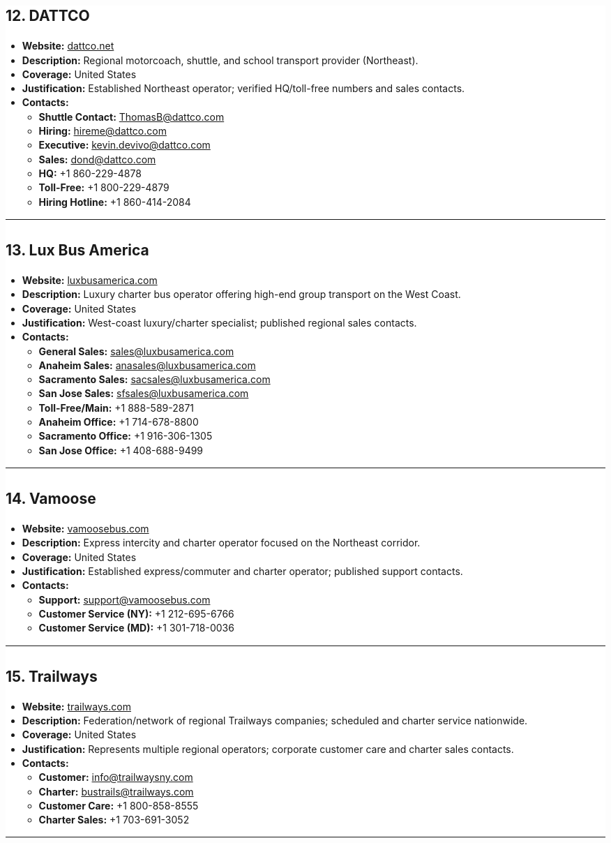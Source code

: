 
## 12. DATTCO
- **Website:** [dattco.net](https://www.dattco.net)
- **Description:** Regional motorcoach, shuttle, and school transport provider (Northeast).
- **Coverage:** United States
- **Justification:** Established Northeast operator; verified HQ/toll-free numbers and sales contacts.
- **Contacts:**
  - **Shuttle Contact:** ThomasB@dattco.com
  - **Hiring:** hireme@dattco.com
  - **Executive:** kevin.devivo@dattco.com
  - **Sales:** dond@dattco.com
  - **HQ:** +1 860-229-4878
  - **Toll-Free:** +1 800-229-4879
  - **Hiring Hotline:** +1 860-414-2084

---

## 13. Lux Bus America
- **Website:** [luxbusamerica.com](https://www.luxbusamerica.com)
- **Description:** Luxury charter bus operator offering high-end group transport on the West Coast.
- **Coverage:** United States
- **Justification:** West-coast luxury/charter specialist; published regional sales contacts.
- **Contacts:**
  - **General Sales:** sales@luxbusamerica.com
  - **Anaheim Sales:** anasales@luxbusamerica.com
  - **Sacramento Sales:** sacsales@luxbusamerica.com
  - **San Jose Sales:** sfsales@luxbusamerica.com
  - **Toll-Free/Main:** +1 888-589-2871
  - **Anaheim Office:** +1 714-678-8800
  - **Sacramento Office:** +1 916-306-1305
  - **San Jose Office:** +1 408-688-9499

---

## 14. Vamoose
- **Website:** [vamoosebus.com](https://www.vamoosebus.com)
- **Description:** Express intercity and charter operator focused on the Northeast corridor.
- **Coverage:** United States
- **Justification:** Established express/commuter and charter operator; published support contacts.
- **Contacts:**
  - **Support:** support@vamoosebus.com
  - **Customer Service (NY):** +1 212-695-6766
  - **Customer Service (MD):** +1 301-718-0036

---

## 15. Trailways
- **Website:** [trailways.com](https://www.trailways.com)
- **Description:** Federation/network of regional Trailways companies; scheduled and charter service nationwide.
- **Coverage:** United States
- **Justification:** Represents multiple regional operators; corporate customer care and charter sales contacts.
- **Contacts:**
  - **Customer:** info@trailwaysny.com
  - **Charter:** bustrails@trailways.com
  - **Customer Care:** +1 800-858-8555
  - **Charter Sales:** +1 703-691-3052

---